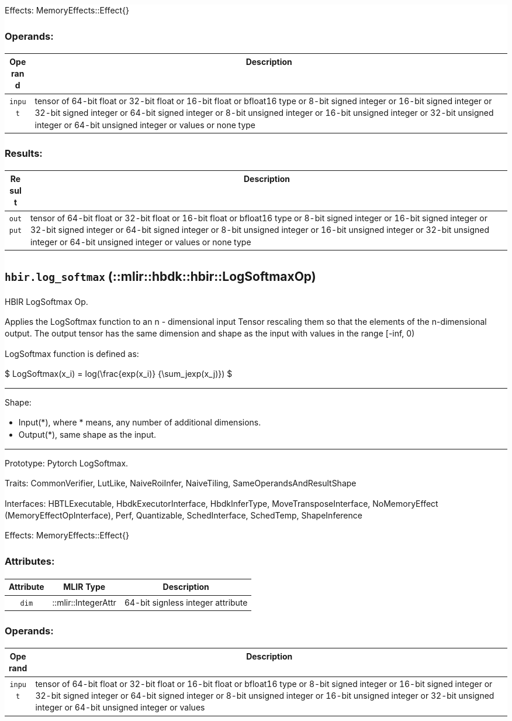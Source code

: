Effects: MemoryEffects::Effect{}

### Operands:

| Operand | Description |
| :-----: | ----------- |
| `input` | tensor of 64-bit float or 32-bit float or 16-bit float or bfloat16 type or 8-bit signed integer or 16-bit signed integer or 32-bit signed integer or 64-bit signed integer or 8-bit unsigned integer or 16-bit unsigned integer or 32-bit unsigned integer or 64-bit unsigned integer or  values or none type

### Results:

| Result | Description |
| :----: | ----------- |
| `output` | tensor of 64-bit float or 32-bit float or 16-bit float or bfloat16 type or 8-bit signed integer or 16-bit signed integer or 32-bit signed integer or 64-bit signed integer or 8-bit unsigned integer or 16-bit unsigned integer or 32-bit unsigned integer or 64-bit unsigned integer or  values or none type


## `hbir.log_softmax` (::mlir::hbdk::hbir::LogSoftmaxOp)

HBIR LogSoftmax Op.

Applies the LogSoftmax function to an n - dimensional input Tensor rescaling them so that the elements of the n-dimensional output.
The output tensor has the same dimension and shape as the input with values in the range [-inf, 0)

LogSoftmax function is defined as:

$ LogSoftmax(x_i) = log(\frac{exp(x_i)} {\sum_jexp(x_j)}) $

------

Shape:
* Input(*), where * means, any number of additional dimensions.
* Output(*), same shape as the input.

------

Prototype: Pytorch LogSoftmax.

Traits: CommonVerifier, LutLike, NaiveRoiInfer, NaiveTiling, SameOperandsAndResultShape

Interfaces: HBTLExecutable, HbdkExecutorInterface, HbdkInferType, MoveTransposeInterface, NoMemoryEffect (MemoryEffectOpInterface), Perf, Quantizable, SchedInterface, SchedTemp, ShapeInference

Effects: MemoryEffects::Effect{}

### Attributes:

| Attribute | MLIR Type | Description |
| :-------: | :-------: | ----------- |
| `dim` | ::mlir::IntegerAttr | 64-bit signless integer attribute

### Operands:

| Operand | Description |
| :-----: | ----------- |
| `input` | tensor of 64-bit float or 32-bit float or 16-bit float or bfloat16 type or 8-bit signed integer or 16-bit signed integer or 32-bit signed integer or 64-bit signed integer or 8-bit unsigned integer or 16-bit unsigned integer or 32-bit unsigned integer or 64-bit unsigned integer or  values
